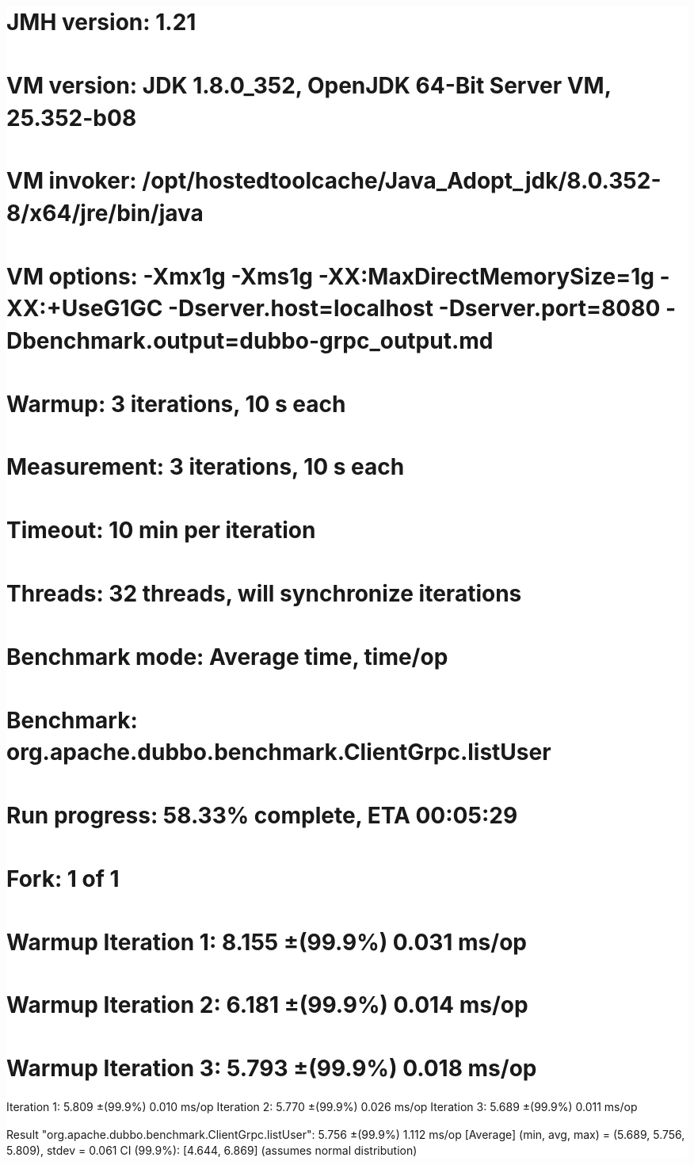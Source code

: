 
# JMH version: 1.21
# VM version: JDK 1.8.0_352, OpenJDK 64-Bit Server VM, 25.352-b08
# VM invoker: /opt/hostedtoolcache/Java_Adopt_jdk/8.0.352-8/x64/jre/bin/java
# VM options: -Xmx1g -Xms1g -XX:MaxDirectMemorySize=1g -XX:+UseG1GC -Dserver.host=localhost -Dserver.port=8080 -Dbenchmark.output=dubbo-grpc_output.md
# Warmup: 3 iterations, 10 s each
# Measurement: 3 iterations, 10 s each
# Timeout: 10 min per iteration
# Threads: 32 threads, will synchronize iterations
# Benchmark mode: Average time, time/op
# Benchmark: org.apache.dubbo.benchmark.ClientGrpc.listUser

# Run progress: 58.33% complete, ETA 00:05:29
# Fork: 1 of 1
# Warmup Iteration   1: 8.155 ±(99.9%) 0.031 ms/op
# Warmup Iteration   2: 6.181 ±(99.9%) 0.014 ms/op
# Warmup Iteration   3: 5.793 ±(99.9%) 0.018 ms/op
Iteration   1: 5.809 ±(99.9%) 0.010 ms/op
Iteration   2: 5.770 ±(99.9%) 0.026 ms/op
Iteration   3: 5.689 ±(99.9%) 0.011 ms/op


Result "org.apache.dubbo.benchmark.ClientGrpc.listUser":
  5.756 ±(99.9%) 1.112 ms/op [Average]
  (min, avg, max) = (5.689, 5.756, 5.809), stdev = 0.061
  CI (99.9%): [4.644, 6.869] (assumes normal distribution)
